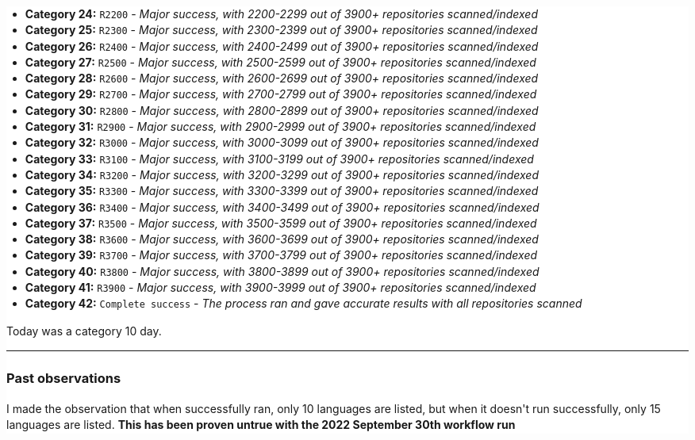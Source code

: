 - **Category 24:** `R2200` - _Major success, with 2200-2299 out of 3900+ repositories scanned/indexed_
- **Category 25:** `R2300` - _Major success, with 2300-2399 out of 3900+ repositories scanned/indexed_
- **Category 26:** `R2400` - _Major success, with 2400-2499 out of 3900+ repositories scanned/indexed_
- **Category 27:** `R2500` - _Major success, with 2500-2599 out of 3900+ repositories scanned/indexed_
- **Category 28:** `R2600` - _Major success, with 2600-2699 out of 3900+ repositories scanned/indexed_
- **Category 29:** `R2700` - _Major success, with 2700-2799 out of 3900+ repositories scanned/indexed_
- **Category 30:** `R2800` - _Major success, with 2800-2899 out of 3900+ repositories scanned/indexed_
- **Category 31:** `R2900` - _Major success, with 2900-2999 out of 3900+ repositories scanned/indexed_
- **Category 32:** `R3000` - _Major success, with 3000-3099 out of 3900+ repositories scanned/indexed_
- **Category 33:** `R3100` - _Major success, with 3100-3199 out of 3900+ repositories scanned/indexed_
- **Category 34:** `R3200` - _Major success, with 3200-3299 out of 3900+ repositories scanned/indexed_
- **Category 35:** `R3300` - _Major success, with 3300-3399 out of 3900+ repositories scanned/indexed_
- **Category 36:** `R3400` - _Major success, with 3400-3499 out of 3900+ repositories scanned/indexed_
- **Category 37:** `R3500` - _Major success, with 3500-3599 out of 3900+ repositories scanned/indexed_
- **Category 38:** `R3600` - _Major success, with 3600-3699 out of 3900+ repositories scanned/indexed_
- **Category 39:** `R3700` - _Major success, with 3700-3799 out of 3900+ repositories scanned/indexed_
- **Category 40:** `R3800` - _Major success, with 3800-3899 out of 3900+ repositories scanned/indexed_
- **Category 41:** `R3900` - _Major success, with 3900-3999 out of 3900+ repositories scanned/indexed_
- **Category 42:** `Complete success` - _The process ran and gave accurate results with all repositories scanned_

</details>

Today was a category 10 day.

</details> 

</details> 

</details> 

***

### Past observations

I made the observation that when successfully ran, only 10 languages are listed, but when it doesn't run successfully, only 15 languages are listed. **This has been proven untrue with the 2022 September 30th workflow run**
